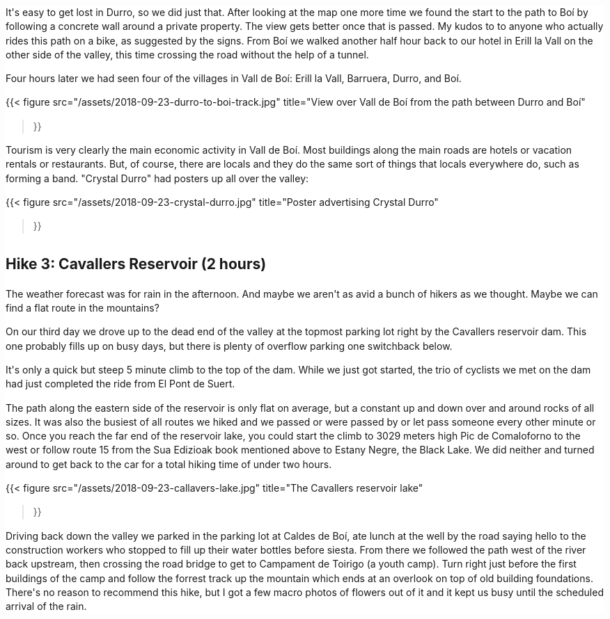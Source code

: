 It's easy to get lost in Durro, so we did just that. After looking at the map one more time we found the start to the path to Boí by following a concrete wall around a private property. The view gets better once that is passed. My kudos to to anyone who actually rides this path on a bike, as suggested by the signs. From Boí we walked another half hour back to our hotel in Erill la Vall on the other side of the valley, this time crossing the road without the help of a tunnel.

Four hours later we had seen four of the villages in Vall de Boí: Erill la Vall, Barruera, Durro, and Boí.

{{< figure
  src="/assets/2018-09-23-durro-to-boi-track.jpg"
  title="View over Vall de Boí from the path between Durro and Boí"
>}}

Tourism is very clearly the main economic activity in Vall de Boí. Most buildings along the main roads are hotels or vacation rentals or restaurants. But, of course, there are locals and they do the same sort of things that locals everywhere do, such as forming a band. "Crystal Durro" had posters up all over the valley:

{{< figure
  src="/assets/2018-09-23-crystal-durro.jpg"
  title="Poster advertising Crystal Durro"
>}}


## Hike 3: Cavallers Reservoir (2 hours)

The weather forecast was for rain in the afternoon. And maybe we aren't as avid a bunch of hikers as we thought. Maybe we can find a flat route in the mountains?

On our third day we drove up to the dead end of the valley at the topmost parking lot right by the Cavallers reservoir dam. This one probably fills up on busy days, but there is plenty of overflow parking one switchback below.

It's only a quick but steep 5 minute climb to the top of the dam. While we just got started, the trio of cyclists we met on the dam had just completed the ride from El Pont de Suert.

The path along the eastern side of the reservoir is only flat on average, but a constant up and down over and around rocks of all sizes. It was also the busiest of all routes we hiked and we passed or were passed by or let pass someone every other minute or so. Once you reach the far end of the reservoir lake, you could start the climb to 3029 meters high Pic de Comaloforno to the west or follow route 15 from the Sua Edizioak book mentioned above to Estany Negre, the Black Lake. We did neither and turned around to get back to the car for a total hiking time of under two hours.

{{< figure
  src="/assets/2018-09-23-callavers-lake.jpg"
  title="The Cavallers reservoir lake"
>}}

Driving back down the valley we parked in the parking lot at Caldes de Boí, ate lunch at the well by the road saying hello to the construction workers who stopped to fill up their water bottles before siesta. From there we followed the path west of the river back upstream, then crossing the road bridge to get to Campament de Toirigo (a youth camp). Turn right just before the first buildings of the camp and follow the forrest track up the mountain which ends at an overlook on top of old building foundations. There's no reason to recommend this hike, but I got a few macro photos of flowers out of it and it kept us busy until the scheduled arrival of the rain.
